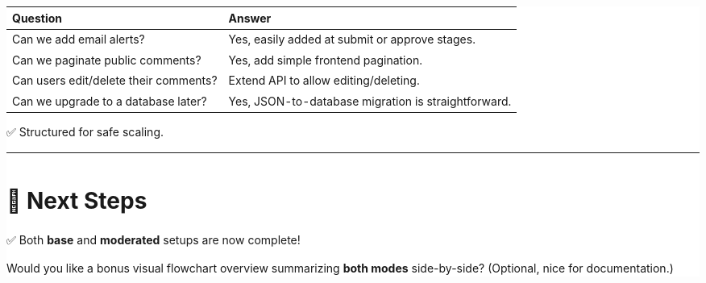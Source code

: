 | Question | Answer |
|:---------|:-------|
| Can we add email alerts? | Yes, easily added at submit or approve stages. |
| Can we paginate public comments? | Yes, add simple frontend pagination. |
| Can users edit/delete their comments? | Extend API to allow editing/deleting. |
| Can we upgrade to a database later? | Yes, JSON-to-database migration is straightforward. |

✅ Structured for safe scaling.

---

# 🚀 Next Steps

✅ Both **base** and **moderated** setups are now complete!

Would you like a bonus visual flowchart overview summarizing **both modes** side-by-side? (Optional, nice for documentation.)

